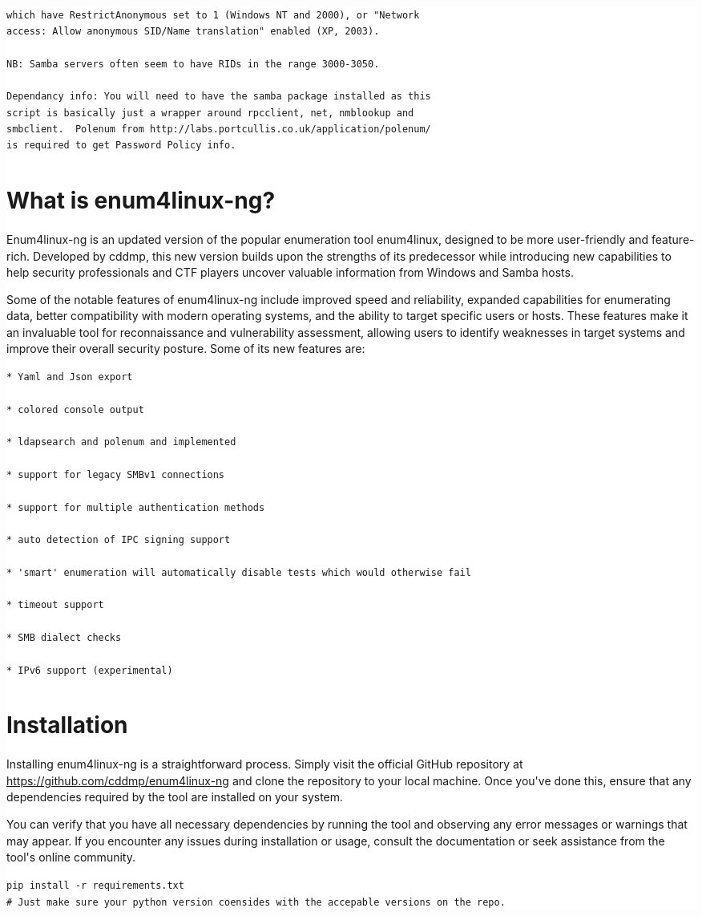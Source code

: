 ```
which have RestrictAnonymous set to 1 (Windows NT and 2000), or "Network 
access: Allow anonymous SID/Name translation" enabled (XP, 2003).

NB: Samba servers often seem to have RIDs in the range 3000-3050.

Dependancy info: You will need to have the samba package installed as this 
script is basically just a wrapper around rpcclient, net, nmblookup and 
smbclient.  Polenum from http://labs.portcullis.co.uk/application/polenum/ 
is required to get Password Policy info.
```

# What is enum4linux-ng?

Enum4linux-ng is an updated version of the popular enumeration tool enum4linux, designed to be more user-friendly and feature-rich. Developed by cddmp, this new version builds upon the strengths of its predecessor while introducing new capabilities to help security professionals and CTF players uncover valuable information from Windows and Samba hosts.

Some of the notable features of enum4linux-ng include improved speed and reliability, expanded capabilities for enumerating data, better compatibility with modern operating systems, and the ability to target specific users or hosts. These features make it an invaluable tool for reconnaissance and vulnerability assessment, allowing users to identify weaknesses in target systems and improve their overall security posture. Some of its new features are:

    * Yaml and Json export

    * colored console output

    * ldapsearch and polenum and implemented

    * support for legacy SMBv1 connections

    * support for multiple authentication methods

    * auto detection of IPC signing support

    * 'smart' enumeration will automatically disable tests which would otherwise fail

    * timeout support

    * SMB dialect checks

    * IPv6 support (experimental)

# Installation

Installing enum4linux-ng is a straightforward process. Simply visit the official GitHub repository at https://github.com/cddmp/enum4linux-ng and clone the repository to your local machine. Once you've done this, ensure that any dependencies required by the tool are installed on your system.

You can verify that you have all necessary dependencies by running the tool and observing any error messages or warnings that may appear. If you encounter any issues during installation or usage, consult the documentation or seek assistance from the tool's online community.

```
pip install -r requirements.txt 
# Just make sure your python version coensides with the accepable versions on the repo.
```
